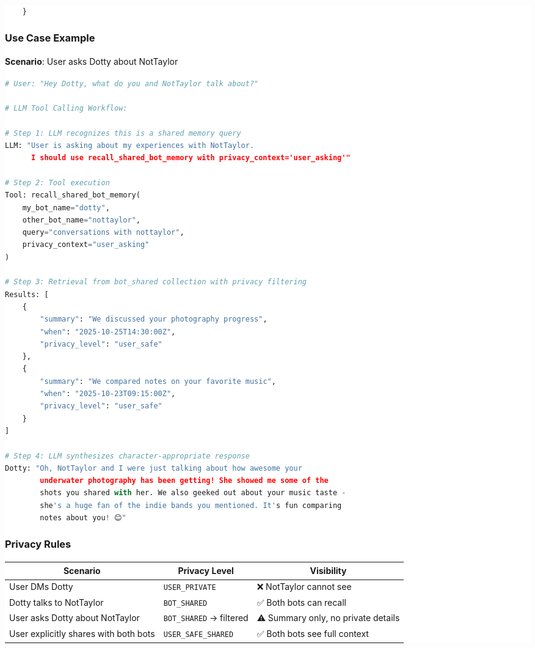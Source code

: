 ```python
    }
```

### Use Case Example

**Scenario**: User asks Dotty about NotTaylor

```python
# User: "Hey Dotty, what do you and NotTaylor talk about?"

# LLM Tool Calling Workflow:

# Step 1: LLM recognizes this is a shared memory query
LLM: "User is asking about my experiences with NotTaylor. 
      I should use recall_shared_bot_memory with privacy_context='user_asking'"

# Step 2: Tool execution
Tool: recall_shared_bot_memory(
    my_bot_name="dotty",
    other_bot_name="nottaylor",
    query="conversations with nottaylor",
    privacy_context="user_asking"
)

# Step 3: Retrieval from bot_shared collection with privacy filtering
Results: [
    {
        "summary": "We discussed your photography progress",
        "when": "2025-10-25T14:30:00Z",
        "privacy_level": "user_safe"
    },
    {
        "summary": "We compared notes on your favorite music",
        "when": "2025-10-23T09:15:00Z",
        "privacy_level": "user_safe"
    }
]

# Step 4: LLM synthesizes character-appropriate response
Dotty: "Oh, NotTaylor and I were just talking about how awesome your 
        underwater photography has been getting! She showed me some of the 
        shots you shared with her. We also geeked out about your music taste - 
        she's a huge fan of the indie bands you mentioned. It's fun comparing 
        notes about you! 😊"
```

### Privacy Rules

| Scenario | Privacy Level | Visibility |
|----------|---------------|------------|
| User DMs Dotty | `USER_PRIVATE` | ❌ NotTaylor cannot see |
| Dotty talks to NotTaylor | `BOT_SHARED` | ✅ Both bots can recall |
| User asks Dotty about NotTaylor | `BOT_SHARED` → filtered | ⚠️ Summary only, no private details |
| User explicitly shares with both bots | `USER_SAFE_SHARED` | ✅ Both bots see full context |
